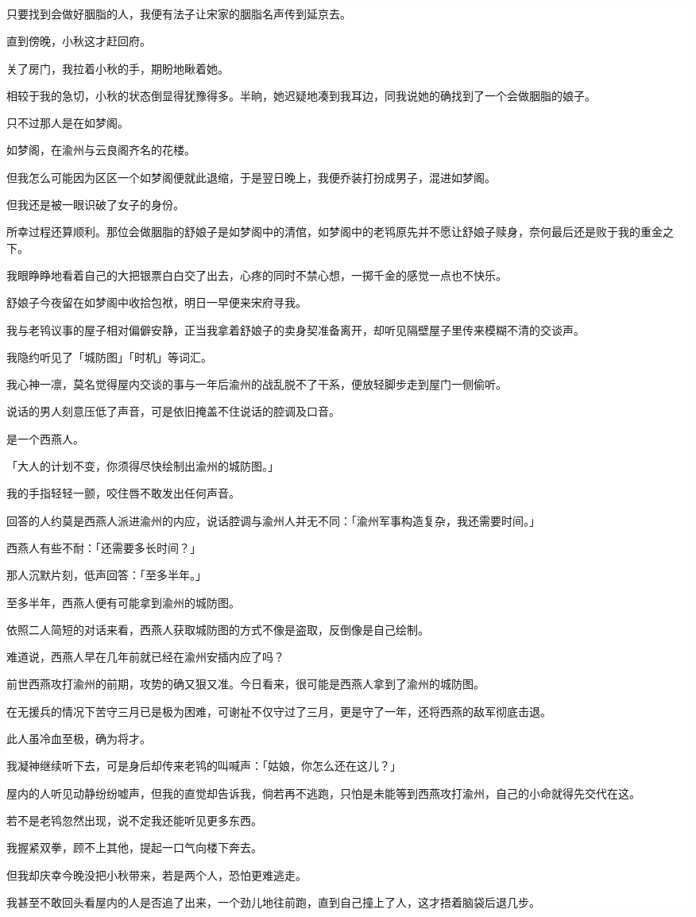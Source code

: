 只要找到会做好胭脂的人，我便有法子让宋家的胭脂名声传到延京去。

直到傍晚，小秋这才赶回府。

关了房门，我拉着小秋的手，期盼地瞅着她。

相较于我的急切，小秋的状态倒显得犹豫得多。半晌，她迟疑地凑到我耳边，同我说她的确找到了一个会做胭脂的娘子。

只不过那人是在如梦阁。

如梦阁，在渝州与云良阁齐名的花楼。

但我怎么可能因为区区一个如梦阁便就此退缩，于是翌日晚上，我便乔装打扮成男子，混进如梦阁。

但我还是被一眼识破了女子的身份。

所幸过程还算顺利。那位会做胭脂的舒娘子是如梦阁中的清倌，如梦阁中的老鸨原先并不愿让舒娘子赎身，奈何最后还是败于我的重金之下。

我眼睁睁地看着自己的大把银票白白交了出去，心疼的同时不禁心想，一掷千金的感觉一点也不快乐。

舒娘子今夜留在如梦阁中收拾包袱，明日一早便来宋府寻我。

我与老鸨议事的屋子相对偏僻安静，正当我拿着舒娘子的卖身契准备离开，却听见隔壁屋子里传来模糊不清的交谈声。

我隐约听见了「城防图」「时机」等词汇。

我心神一凛，莫名觉得屋内交谈的事与一年后渝州的战乱脱不了干系，便放轻脚步走到屋门一侧偷听。

说话的男人刻意压低了声音，可是依旧掩盖不住说话的腔调及口音。

是一个西燕人。

「大人的计划不变，你须得尽快绘制出渝州的城防图。」

我的手指轻轻一颤，咬住唇不敢发出任何声音。

回答的人约莫是西燕人派进渝州的内应，说话腔调与渝州人并无不同：「渝州军事构造复杂，我还需要时间。」

西燕人有些不耐：「还需要多长时间？」

那人沉默片刻，低声回答：「至多半年。」

至多半年，西燕人便有可能拿到渝州的城防图。

依照二人简短的对话来看，西燕人获取城防图的方式不像是盗取，反倒像是自己绘制。

难道说，西燕人早在几年前就已经在渝州安插内应了吗？

前世西燕攻打渝州的前期，攻势的确又狠又准。今日看来，很可能是西燕人拿到了渝州的城防图。

在无援兵的情况下苦守三月已是极为困难，可谢祉不仅守过了三月，更是守了一年，还将西燕的敌军彻底击退。

此人虽冷血至极，确为将才。

我凝神继续听下去，可是身后却传来老鸨的叫喊声：「姑娘，你怎么还在这儿？」

屋内的人听见动静纷纷嘘声，但我的直觉却告诉我，倘若再不逃跑，只怕是未能等到西燕攻打渝州，自己的小命就得先交代在这。

若不是老鸨忽然出现，说不定我还能听见更多东西。

我握紧双拳，顾不上其他，提起一口气向楼下奔去。

但我却庆幸今晚没把小秋带来，若是两个人，恐怕更难逃走。

我甚至不敢回头看屋内的人是否追了出来，一个劲儿地往前跑，直到自己撞上了人，这才捂着脑袋后退几步。
